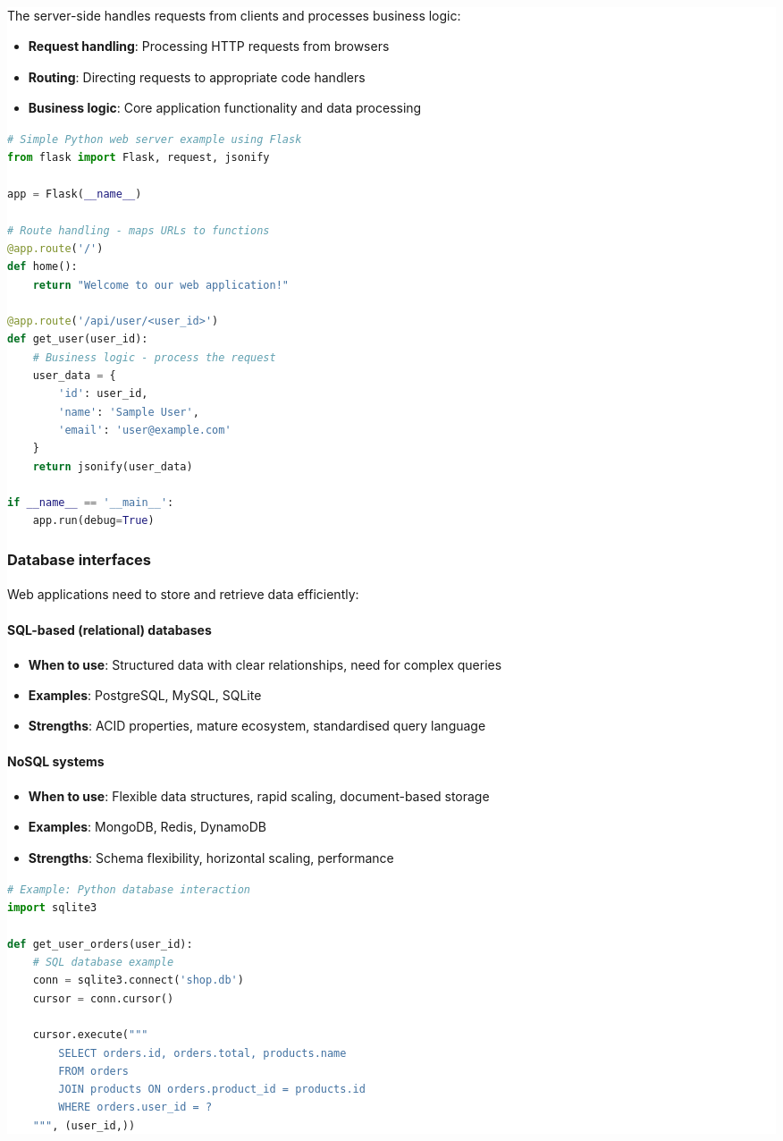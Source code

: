 The server-side handles requests from clients and processes business logic:

- **Request handling**: Processing HTTP requests from browsers

- **Routing**: Directing requests to appropriate code handlers

- **Business logic**: Core application functionality and data processing

```python
# Simple Python web server example using Flask
from flask import Flask, request, jsonify

app = Flask(__name__)

# Route handling - maps URLs to functions
@app.route('/')
def home():
    return "Welcome to our web application!"

@app.route('/api/user/<user_id>')
def get_user(user_id):
    # Business logic - process the request
    user_data = {
        'id': user_id,
        'name': 'Sample User',
        'email': 'user@example.com'
    }
    return jsonify(user_data)

if __name__ == '__main__':
    app.run(debug=True)

```

### Database interfaces

Web applications need to store and retrieve data efficiently:

#### SQL-based (relational) databases

- **When to use**: Structured data with clear relationships, need for complex queries

- **Examples**: PostgreSQL, MySQL, SQLite

- **Strengths**: ACID properties, mature ecosystem, standardised query language

#### NoSQL systems

- **When to use**: Flexible data structures, rapid scaling, document-based storage

- **Examples**: MongoDB, Redis, DynamoDB

- **Strengths**: Schema flexibility, horizontal scaling, performance

```python
# Example: Python database interaction
import sqlite3

def get_user_orders(user_id):
    # SQL database example
    conn = sqlite3.connect('shop.db')
    cursor = conn.cursor()
    
    cursor.execute("""
        SELECT orders.id, orders.total, products.name 
        FROM orders 
        JOIN products ON orders.product_id = products.id 
        WHERE orders.user_id = ?
    """, (user_id,))
```